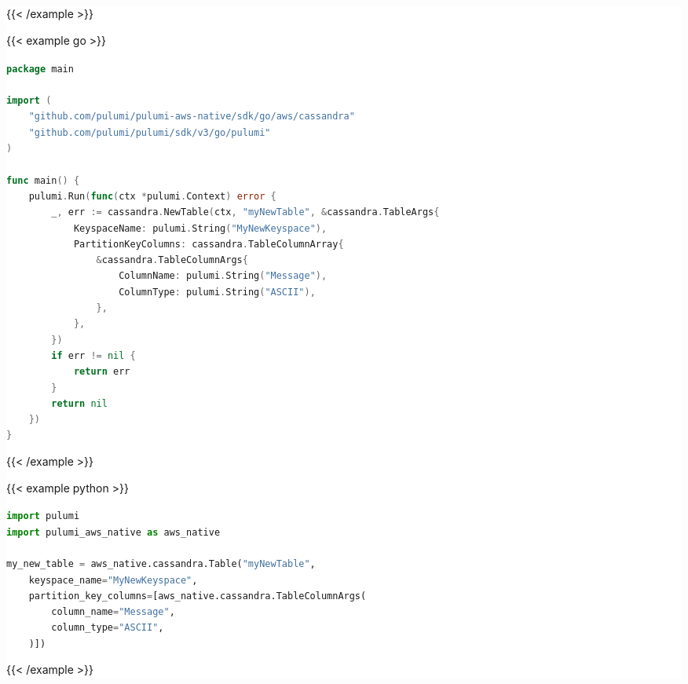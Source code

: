{{< /example >}}


{{< example go >}}


```go
package main

import (
	"github.com/pulumi/pulumi-aws-native/sdk/go/aws/cassandra"
	"github.com/pulumi/pulumi/sdk/v3/go/pulumi"
)

func main() {
	pulumi.Run(func(ctx *pulumi.Context) error {
		_, err := cassandra.NewTable(ctx, "myNewTable", &cassandra.TableArgs{
			KeyspaceName: pulumi.String("MyNewKeyspace"),
			PartitionKeyColumns: cassandra.TableColumnArray{
				&cassandra.TableColumnArgs{
					ColumnName: pulumi.String("Message"),
					ColumnType: pulumi.String("ASCII"),
				},
			},
		})
		if err != nil {
			return err
		}
		return nil
	})
}

```


{{< /example >}}


{{< example python >}}


```python
import pulumi
import pulumi_aws_native as aws_native

my_new_table = aws_native.cassandra.Table("myNewTable",
    keyspace_name="MyNewKeyspace",
    partition_key_columns=[aws_native.cassandra.TableColumnArgs(
        column_name="Message",
        column_type="ASCII",
    )])

```


{{< /example >}}

